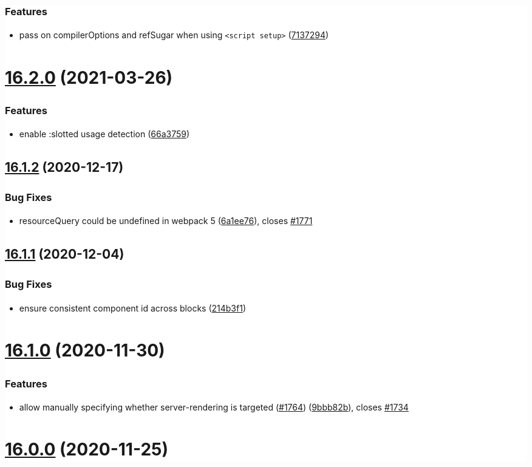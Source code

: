 ### Features

* pass on compilerOptions and refSugar when using `<script setup>` ([7137294](https://github.com/vuejs/vue-loader/commit/7137294e7eca465c27c03a43057cb6a8f80ea2d7))



# [16.2.0](https://github.com/vuejs/vue-loader/compare/v16.1.2...v16.2.0) (2021-03-26)


### Features

* enable :slotted usage detection ([66a3759](https://github.com/vuejs/vue-loader/commit/66a3759c052fa75485243d91c22243ee35610089))



## [16.1.2](https://github.com/vuejs/vue-loader/compare/v16.1.1...v16.1.2) (2020-12-17)


### Bug Fixes

* resourceQuery could be undefined in webpack 5 ([6a1ee76](https://github.com/vuejs/vue-loader/commit/6a1ee76aa6a876155e2cd7fb1f133553a9c38706)), closes [#1771](https://github.com/vuejs/vue-loader/issues/1771)



## [16.1.1](https://github.com/vuejs/vue-loader/compare/v16.1.0...v16.1.1) (2020-12-04)


### Bug Fixes

* ensure consistent component id across blocks ([214b3f1](https://github.com/vuejs/vue-loader/commit/214b3f1b0ee60932c4c1f3542ce3e27ba46eb16e))



# [16.1.0](https://github.com/vuejs/vue-loader/compare/v16.0.0...v16.1.0) (2020-11-30)


### Features

* allow manually specifying whether server-rendering is targeted ([#1764](https://github.com/vuejs/vue-loader/issues/1764)) ([9bbb82b](https://github.com/vuejs/vue-loader/commit/9bbb82bc9026afabc2835e297c2b60aa834c9fda)), closes [#1734](https://github.com/vuejs/vue-loader/issues/1734)



# [16.0.0](https://github.com/vuejs/vue-loader/compare/v16.0.0-rc.2...v16.0.0) (2020-11-25)
